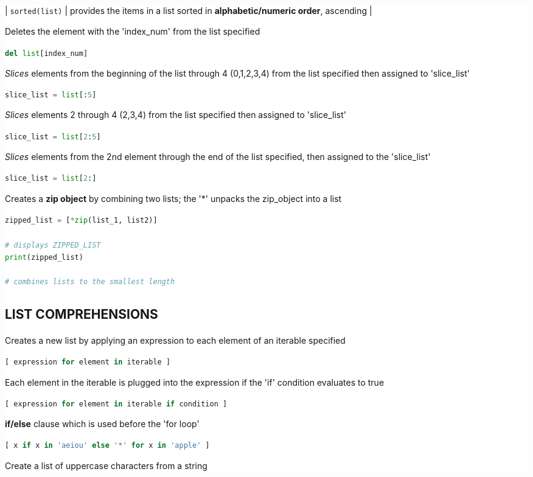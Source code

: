 |        `sorted(list)`         | provides the items in a list sorted in **alphabetic/numeric order**, ascending               |

Deletes the element with the 'index_num' from the list specified

```python
del list[index_num]
```

_Slices_ elements from the beginning of the list through 4 (0,1,2,3,4) from the list specified then assigned to 'slice_list'

```python
slice_list = list[:5]
```

_Slices_ elements 2 through 4 (2,3,4) from the list specified then assigned to 'slice_list'

```python
slice_list = list[2:5]
```

_Slices_ elements from the 2nd element through the end of the list specified, then assigned to the 'slice_list'

```python
slice_list = list[2:]
```

Creates a **zip object** by combining two lists; the '\*' unpacks the zip_object into a list

```python
zipped_list = [*zip(list_1, list2)]

# displays ZIPPED_LIST
print(zipped_list)

# combines lists to the smallest length
```

## LIST COMPREHENSIONS

Creates a new list by applying an expression to each element of an iterable specified

```python
[ expression for element in iterable ]
```

Each element in the iterable is plugged into the expression if the 'if' condition evaluates to true

```python
[ expression for element in iterable if condition ]
```

**if/else** clause which is used before the 'for loop'

```python
[ x if x in 'aeiou' else '*' for x in 'apple' ]
```

Create a list of uppercase characters from a string
